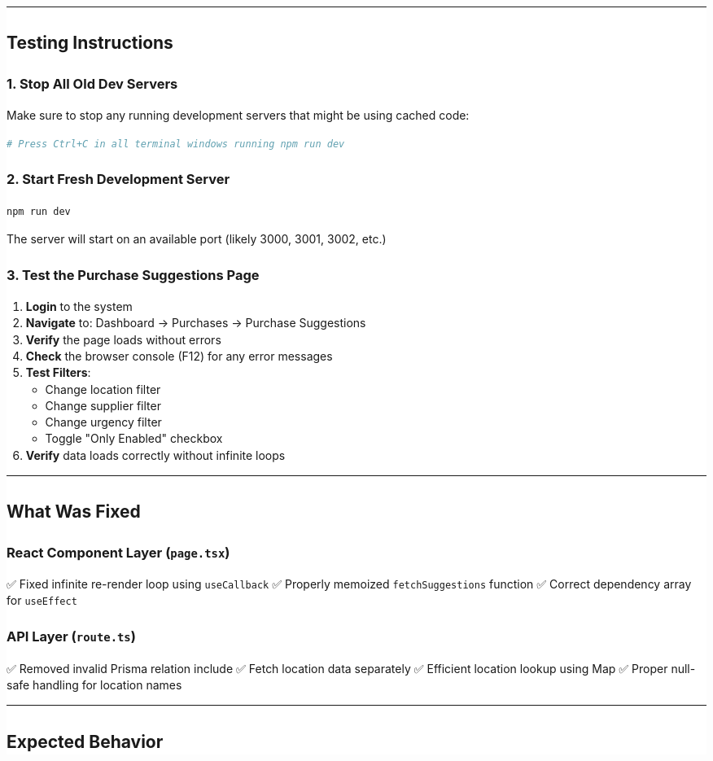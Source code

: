 
---

## Testing Instructions

### 1. Stop All Old Dev Servers

Make sure to stop any running development servers that might be using cached code:

```bash
# Press Ctrl+C in all terminal windows running npm run dev
```

### 2. Start Fresh Development Server

```bash
npm run dev
```

The server will start on an available port (likely 3000, 3001, 3002, etc.)

### 3. Test the Purchase Suggestions Page

1. **Login** to the system
2. **Navigate** to: Dashboard → Purchases → Purchase Suggestions
3. **Verify** the page loads without errors
4. **Check** the browser console (F12) for any error messages
5. **Test Filters**:
   - Change location filter
   - Change supplier filter
   - Change urgency filter
   - Toggle "Only Enabled" checkbox
6. **Verify** data loads correctly without infinite loops

---

## What Was Fixed

### React Component Layer (`page.tsx`)
✅ Fixed infinite re-render loop using `useCallback`
✅ Properly memoized `fetchSuggestions` function
✅ Correct dependency array for `useEffect`

### API Layer (`route.ts`)
✅ Removed invalid Prisma relation include
✅ Fetch location data separately
✅ Efficient location lookup using Map
✅ Proper null-safe handling for location names

---

## Expected Behavior
